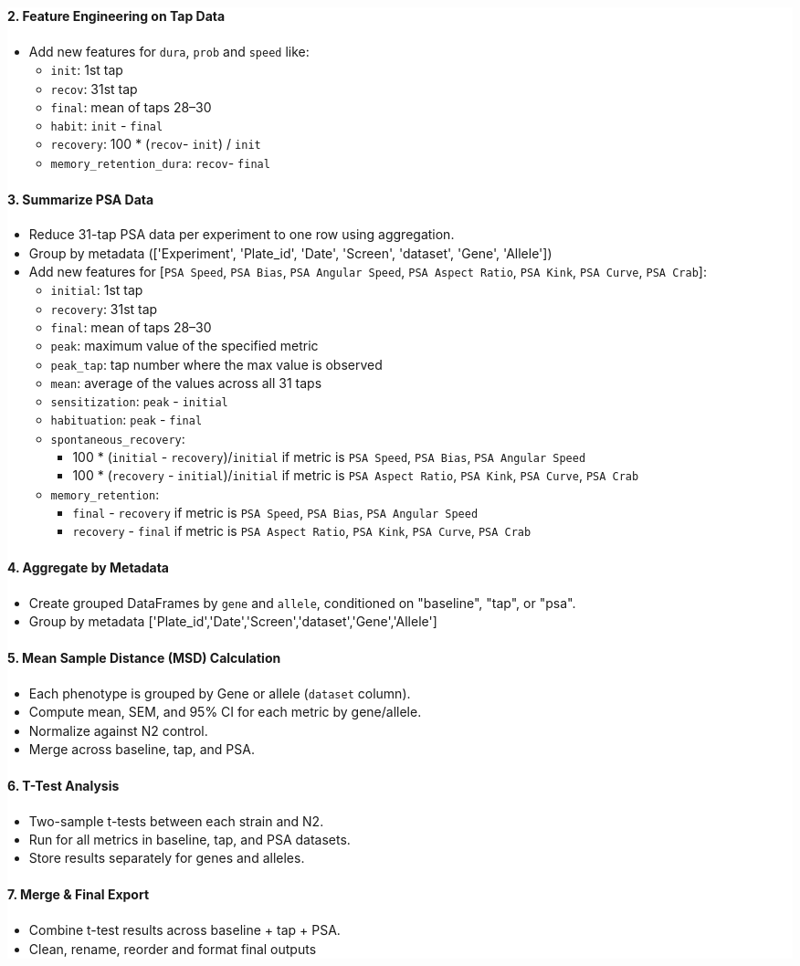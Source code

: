 #### 2. Feature Engineering on Tap Data

- Add new features for `dura`, `prob` and `speed` like:
    - `init`: 1st tap
    - `recov`: 31st tap
    - `final`: mean of taps 28–30
    - `habit`: `init` - `final`
    - `recovery`: 100 * (`recov`- `init`) / `init`
    - `memory_retention_dura`: `recov`- `final`
    
#### 3. Summarize PSA Data
- Reduce 31-tap PSA data per experiment to one row using aggregation.
- Group by metadata (['Experiment', 'Plate_id', 'Date', 'Screen', 'dataset', 'Gene', 'Allele'])
- Add new features for [`PSA Speed`, `PSA Bias`, `PSA Angular Speed`, `PSA Aspect Ratio`, `PSA Kink`, `PSA Curve`, `PSA Crab`]:
    - `initial`: 1st tap
    - `recovery`: 31st tap
    - `final`: mean of taps 28–30
    - `peak`: maximum value of the specified metric
    - `peak_tap`: tap number where the max value is observed
    - `mean`: average of the values across all 31 taps 
    - `sensitization`: `peak` - `initial`
    - `habituation`: `peak` - `final` 
    - `spontaneous_recovery`:
        - 100 * (`initial` - `recovery`)/`initial` if metric is `PSA Speed`, `PSA Bias`, `PSA Angular Speed`
        - 100 * (`recovery` - `initial`)/`initial` if metric is `PSA Aspect Ratio`, `PSA Kink`, `PSA Curve`, `PSA Crab`
    - `memory_retention`:
        - `final` - `recovery` if metric is `PSA Speed`, `PSA Bias`, `PSA Angular Speed`
        - `recovery` - `final` if metric is `PSA Aspect Ratio`, `PSA Kink`, `PSA Curve`, `PSA Crab`
   
#### 4. Aggregate by Metadata

- Create grouped DataFrames by `gene` and `allele`, conditioned on "baseline", "tap", or "psa".
- Group by metadata ['Plate_id','Date','Screen','dataset','Gene','Allele']

#### 5. Mean Sample Distance (MSD) Calculation

- Each phenotype is grouped by Gene or allele (`dataset` column).
- Compute mean, SEM, and 95% CI for each metric by gene/allele.
- Normalize against N2 control.
- Merge across baseline, tap, and PSA.

#### 6. T-Test Analysis

- Two-sample t-tests between each strain and N2.
- Run for all metrics in baseline, tap, and PSA datasets.
- Store results separately for genes and alleles.

#### 7. Merge & Final Export

- Combine t-test results across baseline + tap + PSA.
- Clean, rename, reorder and format final outputs
